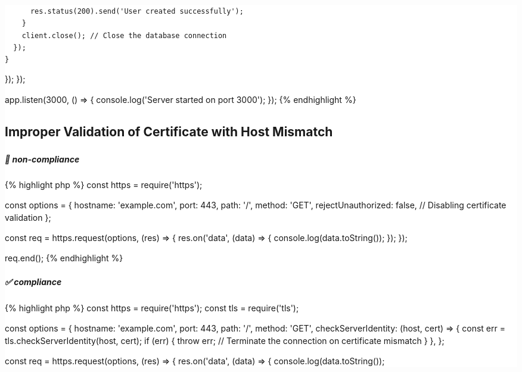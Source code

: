           res.status(200).send('User created successfully');
        }
        client.close(); // Close the database connection
      });
    }
  });
});

app.listen(3000, () => {
  console.log('Server started on port 3000');
});
{% endhighlight %}








##   Improper Validation of Certificate with Host Mismatch

##### 🐞 non-compliance


{% highlight php %}
const https = require('https');

const options = {
  hostname: 'example.com',
  port: 443,
  path: '/',
  method: 'GET',
  rejectUnauthorized: false, // Disabling certificate validation
};

const req = https.request(options, (res) => {
  res.on('data', (data) => {
    console.log(data.toString());
  });
});

req.end();
{% endhighlight %}







##### ✅ compliance 


{% highlight php %}
const https = require('https');
const tls = require('tls');

const options = {
  hostname: 'example.com',
  port: 443,
  path: '/',
  method: 'GET',
  checkServerIdentity: (host, cert) => {
    const err = tls.checkServerIdentity(host, cert);
    if (err) {
      throw err; // Terminate the connection on certificate mismatch
    }
  },
};

const req = https.request(options, (res) => {
  res.on('data', (data) => {
    console.log(data.toString());